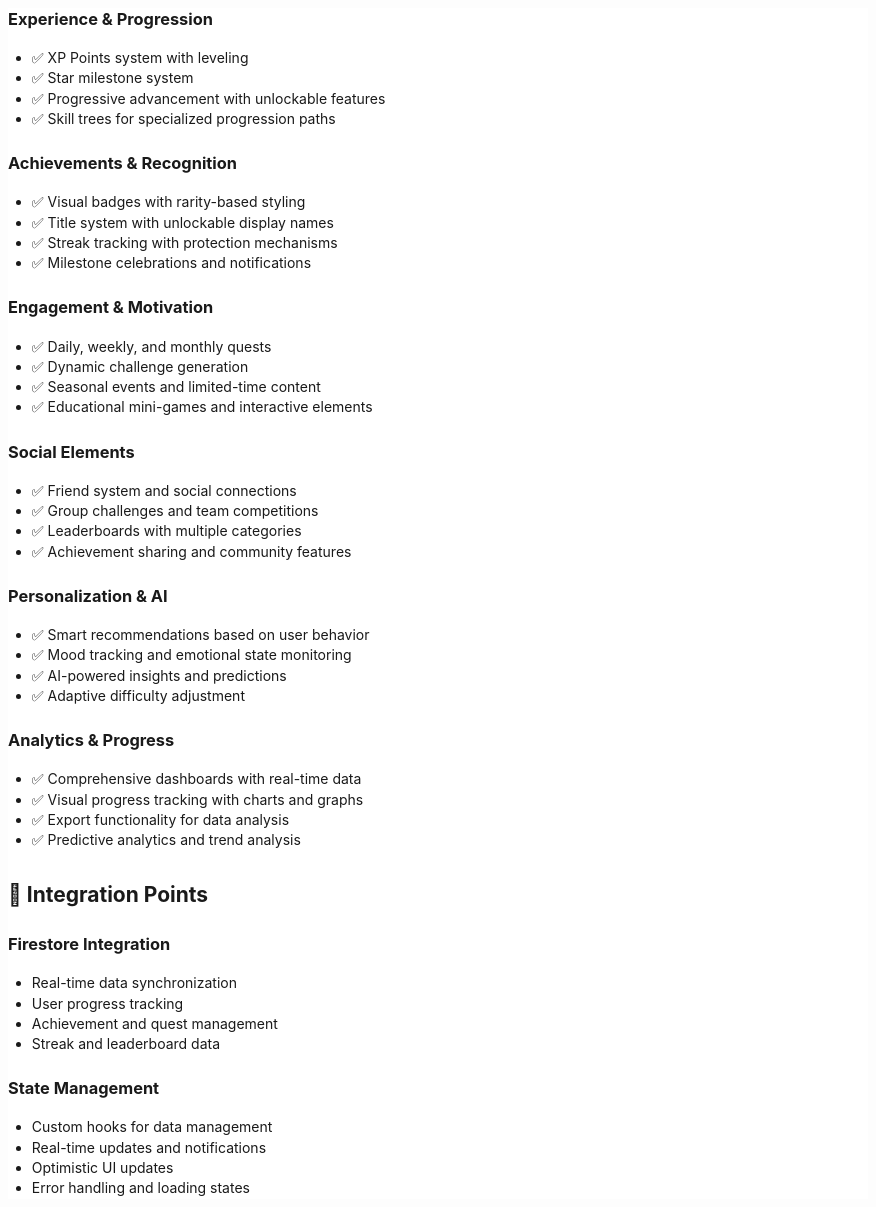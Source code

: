 ### Experience & Progression
- ✅ XP Points system with leveling
- ✅ Star milestone system
- ✅ Progressive advancement with unlockable features
- ✅ Skill trees for specialized progression paths

### Achievements & Recognition
- ✅ Visual badges with rarity-based styling
- ✅ Title system with unlockable display names
- ✅ Streak tracking with protection mechanisms
- ✅ Milestone celebrations and notifications

### Engagement & Motivation
- ✅ Daily, weekly, and monthly quests
- ✅ Dynamic challenge generation
- ✅ Seasonal events and limited-time content
- ✅ Educational mini-games and interactive elements

### Social Elements
- ✅ Friend system and social connections
- ✅ Group challenges and team competitions
- ✅ Leaderboards with multiple categories
- ✅ Achievement sharing and community features

### Personalization & AI
- ✅ Smart recommendations based on user behavior
- ✅ Mood tracking and emotional state monitoring
- ✅ AI-powered insights and predictions
- ✅ Adaptive difficulty adjustment

### Analytics & Progress
- ✅ Comprehensive dashboards with real-time data
- ✅ Visual progress tracking with charts and graphs
- ✅ Export functionality for data analysis
- ✅ Predictive analytics and trend analysis

## 🔗 Integration Points

### Firestore Integration
- Real-time data synchronization
- User progress tracking
- Achievement and quest management
- Streak and leaderboard data

### State Management
- Custom hooks for data management
- Real-time updates and notifications
- Optimistic UI updates
- Error handling and loading states
